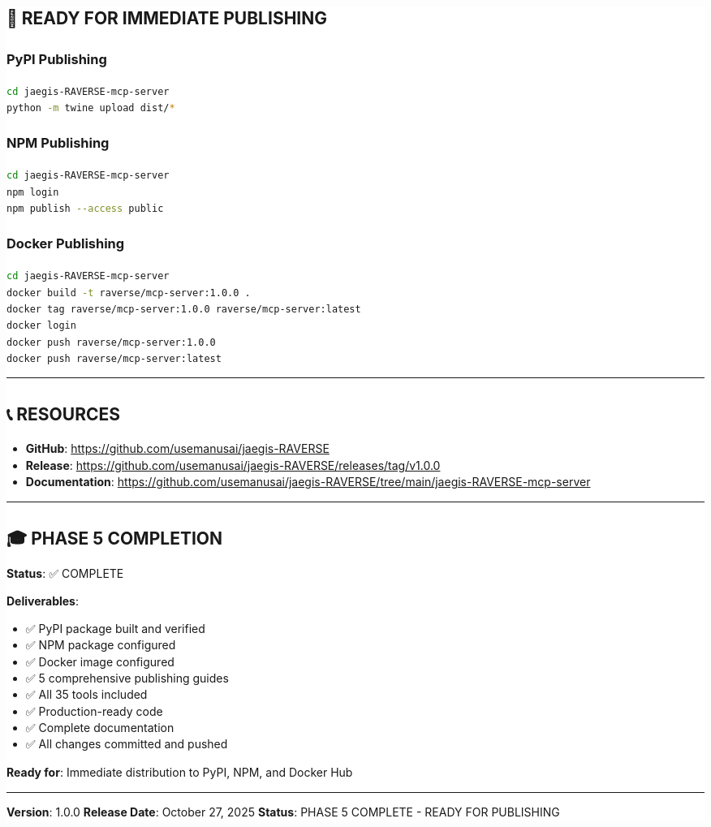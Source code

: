
## 🚀 READY FOR IMMEDIATE PUBLISHING

### PyPI Publishing
```bash
cd jaegis-RAVERSE-mcp-server
python -m twine upload dist/*
```

### NPM Publishing
```bash
cd jaegis-RAVERSE-mcp-server
npm login
npm publish --access public
```

### Docker Publishing
```bash
cd jaegis-RAVERSE-mcp-server
docker build -t raverse/mcp-server:1.0.0 .
docker tag raverse/mcp-server:1.0.0 raverse/mcp-server:latest
docker login
docker push raverse/mcp-server:1.0.0
docker push raverse/mcp-server:latest
```

---

## 📞 RESOURCES

- **GitHub**: https://github.com/usemanusai/jaegis-RAVERSE
- **Release**: https://github.com/usemanusai/jaegis-RAVERSE/releases/tag/v1.0.0
- **Documentation**: https://github.com/usemanusai/jaegis-RAVERSE/tree/main/jaegis-RAVERSE-mcp-server

---

## 🎓 PHASE 5 COMPLETION

**Status**: ✅ COMPLETE

**Deliverables**:
- ✅ PyPI package built and verified
- ✅ NPM package configured
- ✅ Docker image configured
- ✅ 5 comprehensive publishing guides
- ✅ All 35 tools included
- ✅ Production-ready code
- ✅ Complete documentation
- ✅ All changes committed and pushed

**Ready for**: Immediate distribution to PyPI, NPM, and Docker Hub

---

**Version**: 1.0.0
**Release Date**: October 27, 2025
**Status**: PHASE 5 COMPLETE - READY FOR PUBLISHING
